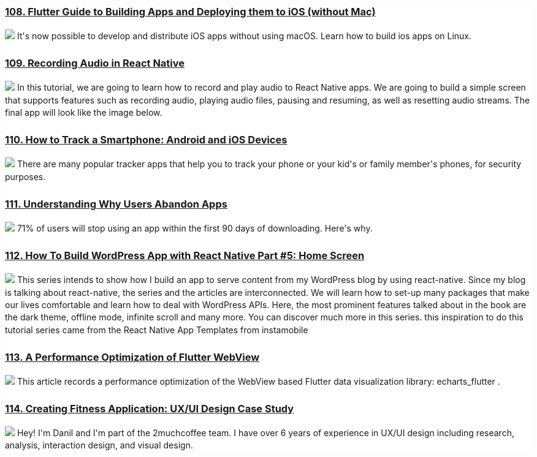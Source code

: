 ### [108. Flutter Guide to Building Apps and Deploying them to iOS (without Mac)](https://hackernoon.com/flutter-guide-to-building-apps-and-deploy-them-to-ios-without-mac)
![](https://cdn.hackernoon.com/images/EirlZ30jtYfcFYd5vCeCSjGlSK23-pb034sb.jpeg)
It's now possible to develop and distribute iOS apps without using macOS. Learn how to build ios apps on Linux.

### [109.  Recording Audio in React Native](https://hackernoon.com/recording-audio-in-react-native-ca1d3uc8)
![](https://firebasestorage.googleapis.com/v0/b/hackernoon-app.appspot.com/o/images%2F7hNScric1WcTcZqxOlzpN8s54n43-3n3h314x.jpeg?alt=media&token=dac01b20-bb56-408f-a22e-0f5a828d5822)
In this tutorial, we are going to learn how to record and play audio to React Native apps. We are going to build a simple screen that supports features such as recording audio, playing audio files, pausing and resuming, as well as resetting audio streams. The final app will look like the image below.

### [110. How to Track a Smartphone: Android and iOS Devices](https://hackernoon.com/how-to-track-a-smartphone-android-and-ios-devices-b56c37hh)
![](https://cdn.hackernoon.com/images/OEXgPV81FabyvkX09AJUfqkBv323-fd5d35zr.jpeg)
There are many popular tracker apps that help you to track your phone or your kid's or family member's phones, for security purposes.

### [111. Understanding Why Users Abandon Apps](https://hackernoon.com/understanding-why-users-abandon-apps)
![](https://cdn.hackernoon.com/images/hERpNQSvxDU3lKd5jdGFTdg3LSC3-5t93lwr.jpeg)
71% of users will stop using an app within the first 90 days of downloading. Here's why. 

### [112. How To Build WordPress App with React Native Part #5: Home Screen](https://hackernoon.com/build-wordpress-app-with-react-native-5-home-screen-hobf32tq)
![](https://cdn.hackernoon.com/images/dt2832iu.jpg)
This series intends to show how I build an app to serve content from my WordPress blog by using react-native. Since my blog is talking about react-native, the series and the articles are interconnected. We will learn how to set-up many packages that make our lives comfortable and learn how to deal with WordPress APIs. Here, the most prominent features talked about in the book are the dark theme, offline mode, infinite scroll and many more. You can discover much more in this series. this inspiration to do this tutorial series came from the React Native App Templates from instamobile

### [113. A Performance Optimization of Flutter WebView](https://hackernoon.com/a-performance-optimization-of-flutter-webview-8f5336wa)
![](https://cdn.hackernoon.com/images/tygd363r.jpg)
This article records a performance optimization of the WebView based Flutter data visualization library: echarts_flutter .

### [114. Creating Fitness Application: UX/UI Design Case Study](https://hackernoon.com/creating-fitness-application-uxui-design-case-study-wa5i33h5)
![](https://cdn.hackernoon.com/drafts/494s362t.png)
Hey! I'm Danil and I'm part of the 2muchcoffee team. I have over 6 years of experience in UX/UI design including research, analysis, interaction design, and visual design. 
